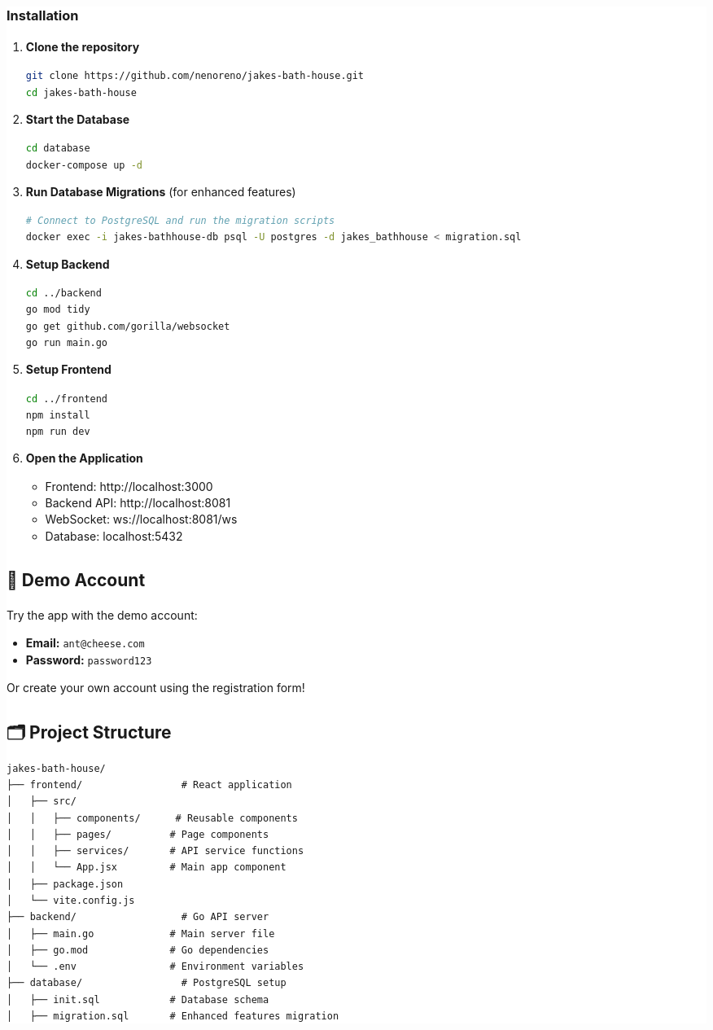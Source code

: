 ### Installation

1. **Clone the repository**
   ```bash
   git clone https://github.com/nenoreno/jakes-bath-house.git
   cd jakes-bath-house
   ```

2. **Start the Database**
   ```bash
   cd database
   docker-compose up -d
   ```

3. **Run Database Migrations** (for enhanced features)
   ```bash
   # Connect to PostgreSQL and run the migration scripts
   docker exec -i jakes-bathhouse-db psql -U postgres -d jakes_bathhouse < migration.sql
   ```

4. **Setup Backend**
   ```bash
   cd ../backend
   go mod tidy
   go get github.com/gorilla/websocket
   go run main.go
   ```

5. **Setup Frontend**
   ```bash
   cd ../frontend
   npm install
   npm run dev
   ```

6. **Open the Application**
   - Frontend: http://localhost:3000
   - Backend API: http://localhost:8081
   - WebSocket: ws://localhost:8081/ws
   - Database: localhost:5432

## 📱 Demo Account

Try the app with the demo account:
- **Email:** `ant@cheese.com`
- **Password:** `password123`

Or create your own account using the registration form!

## 🗂️ Project Structure

```
jakes-bath-house/
├── frontend/                 # React application
│   ├── src/
│   │   ├── components/      # Reusable components
│   │   ├── pages/          # Page components
│   │   ├── services/       # API service functions
│   │   └── App.jsx         # Main app component
│   ├── package.json
│   └── vite.config.js
├── backend/                  # Go API server
│   ├── main.go             # Main server file
│   ├── go.mod              # Go dependencies
│   └── .env                # Environment variables
├── database/                 # PostgreSQL setup
│   ├── init.sql            # Database schema
│   ├── migration.sql       # Enhanced features migration
```